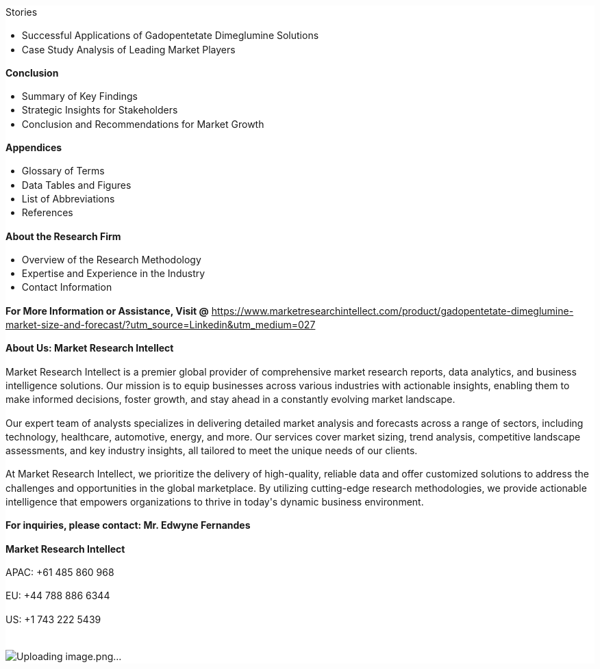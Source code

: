 Stories</strong></p><ul><li>Successful Applications of Gadopentetate Dimeglumine Solutions</li><li>Case Study Analysis of Leading Market Players</li></ul><p><strong>Conclusion</strong></p><ul><li>Summary of Key Findings</li><li>Strategic Insights for Stakeholders</li><li>Conclusion and Recommendations for Market Growth</li></ul><p><strong>Appendices</strong></p><ul><li>Glossary of Terms</li><li>Data Tables and Figures</li><li>List of Abbreviations</li><li>References</li></ul><p><strong>About the Research Firm</strong></p><ul><li>Overview of the Research Methodology</li><li>Expertise and Experience in the Industry</li><li>Contact Information</li></ul></div><div class="article-main__content" data-test-id="publishing-text-block"><p><span class="font-[700]"><strong>For More Information or Assistance, Visit @</strong>&nbsp;<a href="https://www.marketresearchintellect.com/product/gadopentetate-dimeglumine-market-size-and-forecast/?utm_source=Linkedin&utm_medium=027">https://www.marketresearchintellect.com/product/gadopentetate-dimeglumine-market-size-and-forecast/?utm_source=Linkedin&utm_medium=027</a></span></p><p><strong>About Us: Market Research Intellect</strong></p><p>Market Research Intellect is a premier global provider of comprehensive market research reports, data analytics, and business intelligence solutions. Our mission is to equip businesses across various industries with actionable insights, enabling them to make informed decisions, foster growth, and stay ahead in a constantly evolving market landscape.</p><p>Our expert team of analysts specializes in delivering detailed market analysis and forecasts across a range of sectors, including technology, healthcare, automotive, energy, and more. Our services cover market sizing, trend analysis, competitive landscape assessments, and key industry insights, all tailored to meet the unique needs of our clients.</p><p>At Market Research Intellect, we prioritize the delivery of high-quality, reliable data and offer customized solutions to address the challenges and opportunities in the global marketplace. By utilizing cutting-edge research methodologies, we provide actionable intelligence that empowers organizations to thrive in today's dynamic business environment.</p><p><strong>For inquiries, please contact: Mr. Edwyne Fernandes</strong></p><p><strong>Market Research Intellect</strong></p><p>APAC: +61 485 860 968</p><p>EU: +44 788 886 6344</p><p>US: +1 743 222 5439</p></div><div class="article-main__content" data-test-id="publishing-text-block">&nbsp;</div>
![Uploading image.png…]()
